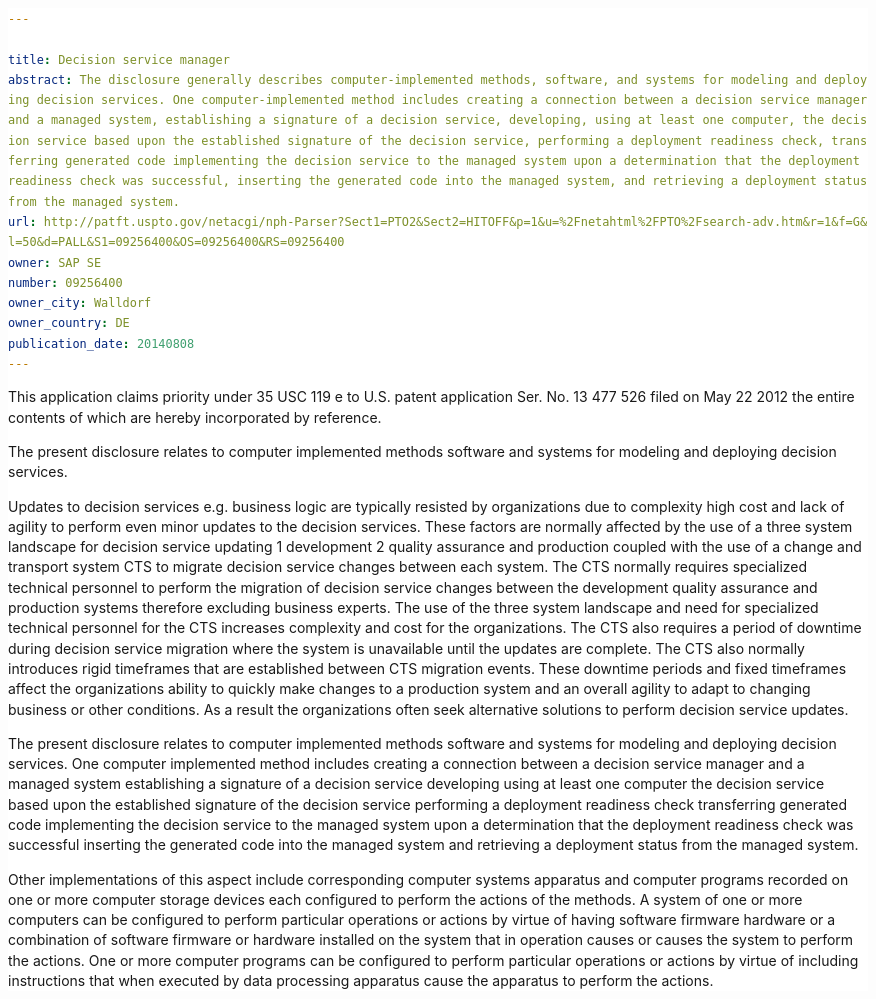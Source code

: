 ```yaml
---

title: Decision service manager
abstract: The disclosure generally describes computer-implemented methods, software, and systems for modeling and deploying decision services. One computer-implemented method includes creating a connection between a decision service manager and a managed system, establishing a signature of a decision service, developing, using at least one computer, the decision service based upon the established signature of the decision service, performing a deployment readiness check, transferring generated code implementing the decision service to the managed system upon a determination that the deployment readiness check was successful, inserting the generated code into the managed system, and retrieving a deployment status from the managed system.
url: http://patft.uspto.gov/netacgi/nph-Parser?Sect1=PTO2&Sect2=HITOFF&p=1&u=%2Fnetahtml%2FPTO%2Fsearch-adv.htm&r=1&f=G&l=50&d=PALL&S1=09256400&OS=09256400&RS=09256400
owner: SAP SE
number: 09256400
owner_city: Walldorf
owner_country: DE
publication_date: 20140808
---
```

This application claims priority under 35 USC 119 e to U.S. patent application Ser. No. 13 477 526 filed on May 22 2012 the entire contents of which are hereby incorporated by reference.

The present disclosure relates to computer implemented methods software and systems for modeling and deploying decision services.

Updates to decision services e.g. business logic are typically resisted by organizations due to complexity high cost and lack of agility to perform even minor updates to the decision services. These factors are normally affected by the use of a three system landscape for decision service updating 1 development 2 quality assurance and production coupled with the use of a change and transport system CTS to migrate decision service changes between each system. The CTS normally requires specialized technical personnel to perform the migration of decision service changes between the development quality assurance and production systems therefore excluding business experts. The use of the three system landscape and need for specialized technical personnel for the CTS increases complexity and cost for the organizations. The CTS also requires a period of downtime during decision service migration where the system is unavailable until the updates are complete. The CTS also normally introduces rigid timeframes that are established between CTS migration events. These downtime periods and fixed timeframes affect the organizations ability to quickly make changes to a production system and an overall agility to adapt to changing business or other conditions. As a result the organizations often seek alternative solutions to perform decision service updates.

The present disclosure relates to computer implemented methods software and systems for modeling and deploying decision services. One computer implemented method includes creating a connection between a decision service manager and a managed system establishing a signature of a decision service developing using at least one computer the decision service based upon the established signature of the decision service performing a deployment readiness check transferring generated code implementing the decision service to the managed system upon a determination that the deployment readiness check was successful inserting the generated code into the managed system and retrieving a deployment status from the managed system.

Other implementations of this aspect include corresponding computer systems apparatus and computer programs recorded on one or more computer storage devices each configured to perform the actions of the methods. A system of one or more computers can be configured to perform particular operations or actions by virtue of having software firmware hardware or a combination of software firmware or hardware installed on the system that in operation causes or causes the system to perform the actions. One or more computer programs can be configured to perform particular operations or actions by virtue of including instructions that when executed by data processing apparatus cause the apparatus to perform the actions.
